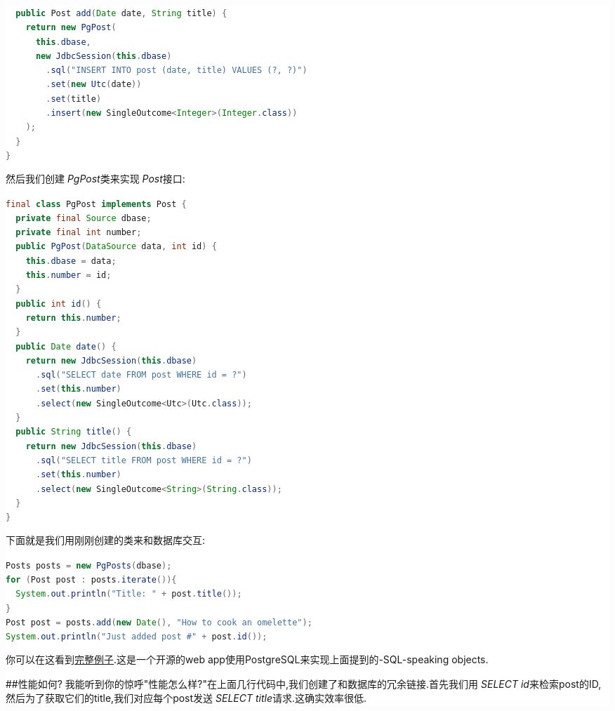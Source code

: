 ```java
  public Post add(Date date, String title) {
    return new PgPost(
      this.dbase,
      new JdbcSession(this.dbase)
        .sql("INSERT INTO post (date, title) VALUES (?, ?)")
        .set(new Utc(date))
        .set(title)
        .insert(new SingleOutcome<Integer>(Integer.class))
    );
  }
}
```
然后我们创建 *PgPost*类来实现 *Post*接口:
```java
final class PgPost implements Post {
  private final Source dbase;
  private final int number;
  public PgPost(DataSource data, int id) {
    this.dbase = data;
    this.number = id;
  }
  public int id() {
    return this.number;
  }
  public Date date() {
    return new JdbcSession(this.dbase)
      .sql("SELECT date FROM post WHERE id = ?")
      .set(this.number)
      .select(new SingleOutcome<Utc>(Utc.class));
  }
  public String title() {
    return new JdbcSession(this.dbase)
      .sql("SELECT title FROM post WHERE id = ?")
      .set(this.number)
      .select(new SingleOutcome<String>(String.class));
  }
}
```
下面就是我们用刚刚创建的类来和数据库交互:
```java
Posts posts = new PgPosts(dbase);
for (Post post : posts.iterate()){
  System.out.println("Title: " + post.title());
}
Post post = posts.add(new Date(), "How to cook an omelette");
System.out.println("Just added post #" + post.id());
```
你可以在这看到[完整例子](https://github.com/aintshy/hub/tree/0.7.2/src/main/java/com/aintshy/pgsql).这是一个开源的web app使用PostgreSQL来实现上面提到的-SQL-speaking objects.

##性能如何?
我能听到你的惊呼"性能怎么样?"在上面几行代码中,我们创建了和数据库的冗余链接.首先我们用 *SELECT id*来检索post的ID,然后为了获取它们的title,我们对应每个post发送 *SELECT title*请求.这确实效率很低.
